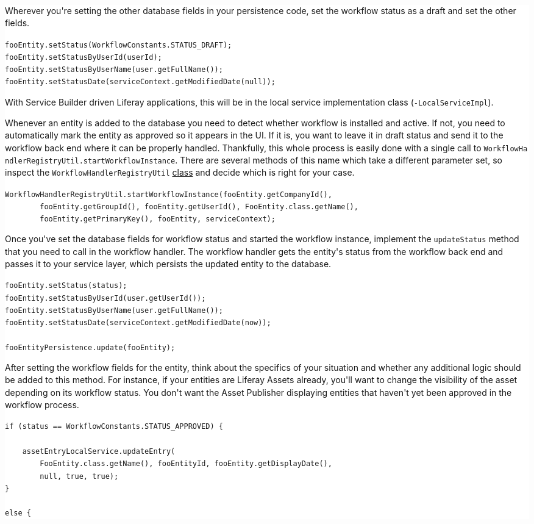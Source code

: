 Wherever you're setting the other database fields in your persistence code, set
the workflow status as a draft and set the other fields.

    fooEntity.setStatus(WorkflowConstants.STATUS_DRAFT);
    fooEntity.setStatusByUserId(userId);
    fooEntity.setStatusByUserName(user.getFullName());
    fooEntity.setStatusDate(serviceContext.getModifiedDate(null));

With Service Builder driven Liferay applications, this will be in the local service
implementation class (`-LocalServiceImpl`). 

Whenever an entity is added to the database you need to detect whether workflow
is installed and active. If not, you need to automatically mark the entity as
approved so it appears in the UI. If it is, you want to leave it in draft status
and send it to the workflow back end where it can be properly handled.
Thankfully, this whole process is easily done with a single call to
`WorkflowHandlerRegistryUtil.startWorkflowInstance`. There are several methods
of this name which take a different parameter set, so inspect the
`WorkflowHandlerRegistryUtil`
[class](@platform-ref@/7.0-latest/javadocs/portal-kernel/com/liferay/portal/kernel/workflow/WorkflowHandlerRegistryUtil.html)
and decide which is right for your case.

    WorkflowHandlerRegistryUtil.startWorkflowInstance(fooEntity.getCompanyId(),
            fooEntity.getGroupId(), fooEntity.getUserId(), FooEntity.class.getName(),
            fooEntity.getPrimaryKey(), fooEntity, serviceContext);

Once you've set the database fields for workflow status and started the workflow
instance, implement the `updateStatus` method that you need to call in the
workflow handler. The workflow handler gets the entity's status from the workflow
back end and passes it to your service layer, which persists
the updated entity to the database. 

    fooEntity.setStatus(status);
    fooEntity.setStatusByUserId(user.getUserId());
    fooEntity.setStatusByUserName(user.getFullName());
    fooEntity.setStatusDate(serviceContext.getModifiedDate(now));

    fooEntityPersistence.update(fooEntity);

After setting the workflow fields for the entity, think about the specifics of
your situation and whether any additional logic should be added to this method.
For instance, if your entities are Liferay Assets already, you'll want to change
the visibility of the asset depending on its workflow status. You don't want the
Asset Publisher displaying entities that haven't yet been approved in the
workflow process.

    if (status == WorkflowConstants.STATUS_APPROVED) {

        assetEntryLocalService.updateEntry(
            FooEntity.class.getName(), fooEntityId, fooEntity.getDisplayDate(),
            null, true, true);
    }

    else {
